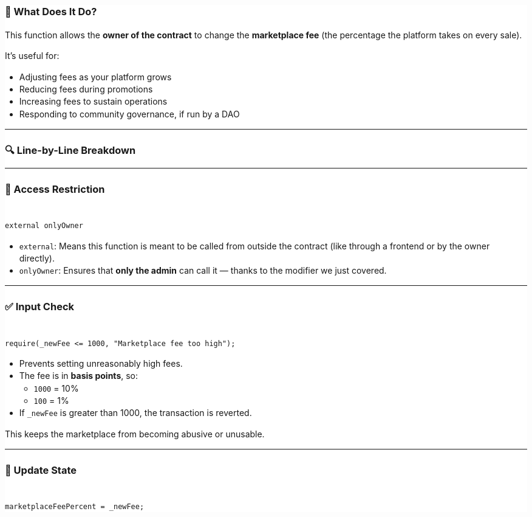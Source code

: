 
### 🧠 What Does It Do?

This function allows the **owner of the contract** to change the **marketplace fee** (the percentage the platform takes on every sale).

It’s useful for:

- Adjusting fees as your platform grows
- Reducing fees during promotions
- Increasing fees to sustain operations
- Responding to community governance, if run by a DAO

---

### 🔍 Line-by-Line Breakdown

---

### 🔐 Access Restriction

```solidity
 
external onlyOwner

```

- `external`: Means this function is meant to be called from outside the contract (like through a frontend or by the owner directly).
- `onlyOwner`: Ensures that **only the admin** can call it — thanks to the modifier we just covered.

---

### ✅ Input Check

```solidity
 
require(_newFee <= 1000, "Marketplace fee too high");

```

- Prevents setting unreasonably high fees.
- The fee is in **basis points**, so:
    - `1000` = 10%
    - `100` = 1%
- If `_newFee` is greater than 1000, the transaction is reverted.

This keeps the marketplace from becoming abusive or unusable.

---

### 📝 Update State

```solidity
 
marketplaceFeePercent = _newFee;

```

